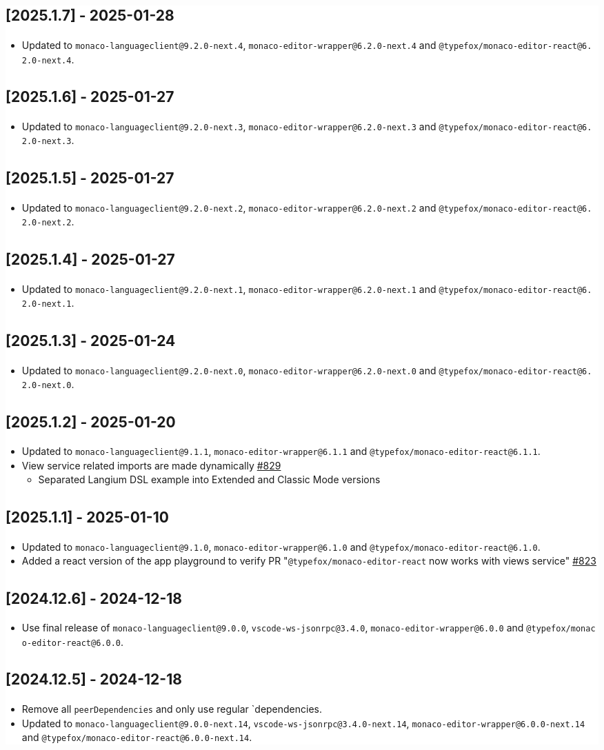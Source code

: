 ## [2025.1.7] - 2025-01-28

- Updated to `monaco-languageclient@9.2.0-next.4`, `monaco-editor-wrapper@6.2.0-next.4` and `@typefox/monaco-editor-react@6.2.0-next.4`.

## [2025.1.6] - 2025-01-27

- Updated to `monaco-languageclient@9.2.0-next.3`, `monaco-editor-wrapper@6.2.0-next.3` and `@typefox/monaco-editor-react@6.2.0-next.3`.

## [2025.1.5] - 2025-01-27

- Updated to `monaco-languageclient@9.2.0-next.2`, `monaco-editor-wrapper@6.2.0-next.2` and `@typefox/monaco-editor-react@6.2.0-next.2`.

## [2025.1.4] - 2025-01-27

- Updated to `monaco-languageclient@9.2.0-next.1`, `monaco-editor-wrapper@6.2.0-next.1` and `@typefox/monaco-editor-react@6.2.0-next.1`.

## [2025.1.3] - 2025-01-24

- Updated to `monaco-languageclient@9.2.0-next.0`, `monaco-editor-wrapper@6.2.0-next.0` and `@typefox/monaco-editor-react@6.2.0-next.0`.

## [2025.1.2] - 2025-01-20

- Updated to `monaco-languageclient@9.1.1`, `monaco-editor-wrapper@6.1.1` and `@typefox/monaco-editor-react@6.1.1`.
- View service related imports are made dynamically [#829](https://github.com/TypeFox/monaco-languageclient/pull/829)
  - Separated Langium DSL example into Extended and Classic Mode versions

## [2025.1.1] - 2025-01-10

- Updated to `monaco-languageclient@9.1.0`, `monaco-editor-wrapper@6.1.0` and `@typefox/monaco-editor-react@6.1.0`.
- Added a react version of the app playground to verify PR "`@typefox/monaco-editor-react` now works with views service" [#823](https://github.com/TypeFox/monaco-languageclient/pull/823)

## [2024.12.6] - 2024-12-18

- Use final release of `monaco-languageclient@9.0.0`, `vscode-ws-jsonrpc@3.4.0`, `monaco-editor-wrapper@6.0.0` and `@typefox/monaco-editor-react@6.0.0`.

## [2024.12.5] - 2024-12-18

- Remove all `peerDependencies` and only use regular `dependencies.
- Updated to `monaco-languageclient@9.0.0-next.14`, `vscode-ws-jsonrpc@3.4.0-next.14`, `monaco-editor-wrapper@6.0.0-next.14` and `@typefox/monaco-editor-react@6.0.0-next.14`.
